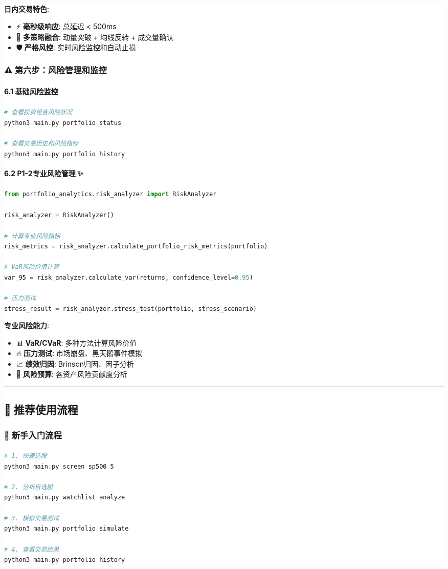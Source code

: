 
**日内交易特色**:
- ⚡ **毫秒级响应**: 总延迟 < 500ms
- 🎯 **多策略融合**: 动量突破 + 均线反转 + 成交量确认
- 🛡️ **严格风控**: 实时风险监控和自动止损

### ⚠️ **第六步：风险管理和监控**

#### 6.1 基础风险监控
```bash
# 查看投资组合风险状况
python3 main.py portfolio status

# 查看交易历史和风险指标
python3 main.py portfolio history
```

#### 6.2 P1-2专业风险管理 ✨
```python
from portfolio_analytics.risk_analyzer import RiskAnalyzer

risk_analyzer = RiskAnalyzer()

# 计算专业风险指标
risk_metrics = risk_analyzer.calculate_portfolio_risk_metrics(portfolio)

# VaR风险价值计算
var_95 = risk_analyzer.calculate_var(returns, confidence_level=0.95)

# 压力测试
stress_result = risk_analyzer.stress_test(portfolio, stress_scenario)
```

**专业风险能力**:
- 📊 **VaR/CVaR**: 多种方法计算风险价值
- 🔥 **压力测试**: 市场崩盘、黑天鹅事件模拟
- 📈 **绩效归因**: Brinson归因、因子分析
- 🎯 **风险预算**: 各资产风险贡献度分析

---

## 🎯 **推荐使用流程**

### 🔰 **新手入门流程**
```bash
# 1. 快速选股
python3 main.py screen sp500 5

# 2. 分析自选股
python3 main.py watchlist analyze

# 3. 模拟交易测试
python3 main.py portfolio simulate

# 4. 查看交易结果
python3 main.py portfolio history
```
